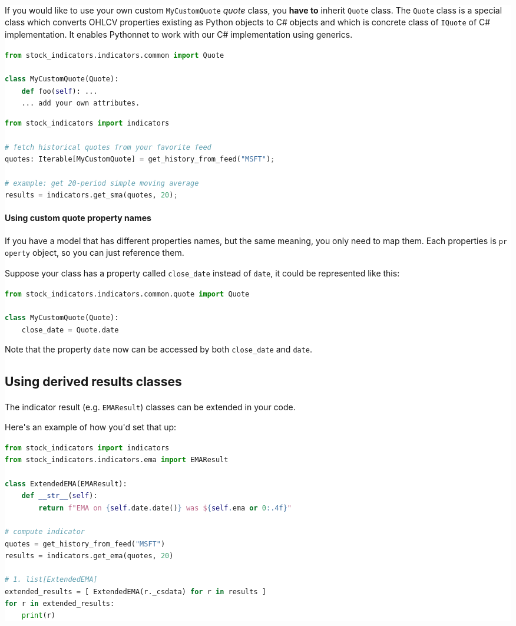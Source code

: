 If you would like to use your own custom `MyCustomQuote` _quote_ class, you **have to** inherit `Quote` class. The `Quote` class is a special class which converts OHLCV properties existing as Python objects to C# objects and which is concrete class of `IQuote` of C# implementation. It enables Pythonnet to work with our C# implementation using generics.

```python
from stock_indicators.indicators.common import Quote

class MyCustomQuote(Quote):
    def foo(self): ...
    ... add your own attributes.

```

```python
from stock_indicators import indicators

# fetch historical quotes from your favorite feed
quotes: Iterable[MyCustomQuote] = get_history_from_feed("MSFT");

# example: get 20-period simple moving average
results = indicators.get_sma(quotes, 20);
```

#### Using custom quote property names

If you have a model that has different properties names, but the same meaning, you only need to map them. Each properties is `property` object, so you can just reference them. 

Suppose your class has a property called `close_date` instead of `date`, it could be represented like this:

```python
from stock_indicators.indicators.common.quote import Quote

class MyCustomQuote(Quote):
    close_date = Quote.date

```

Note that the property `date` now can be accessed by both `close_date` and `date`.


## Using derived results classes

The indicator result (e.g. `EMAResult`) classes can be extended in your code.

Here's an example of how you'd set that up:

```python
from stock_indicators import indicators
from stock_indicators.indicators.ema import EMAResult

class ExtendedEMA(EMAResult):
    def __str__(self):
        return f"EMA on {self.date.date()} was ${self.ema or 0:.4f}"
    
# compute indicator
quotes = get_history_from_feed("MSFT")
results = indicators.get_ema(quotes, 20)

# 1. list[ExtendedEMA]
extended_results = [ ExtendedEMA(r._csdata) for r in results ]
for r in extended_results:
    print(r)

```
